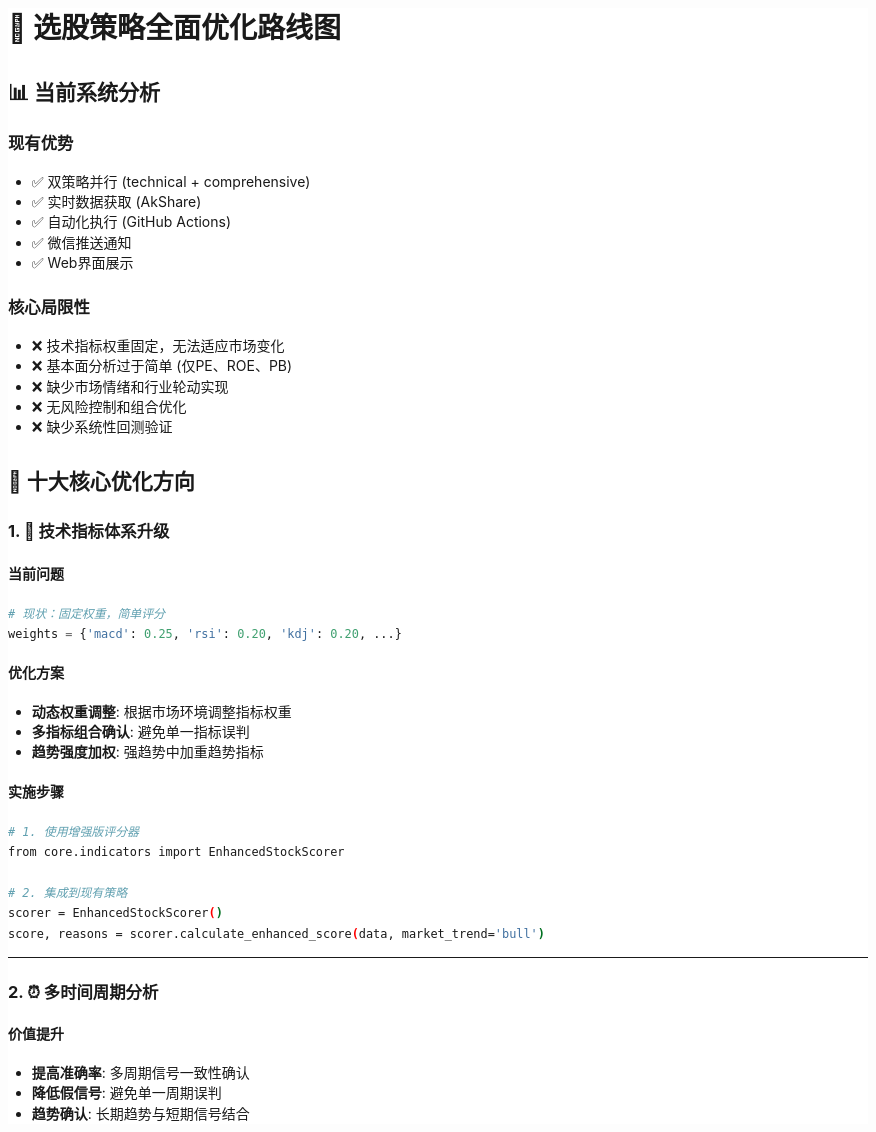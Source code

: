# 🚀 选股策略全面优化路线图

## 📊 当前系统分析

### 现有优势
- ✅ 双策略并行 (technical + comprehensive)
- ✅ 实时数据获取 (AkShare)
- ✅ 自动化执行 (GitHub Actions)
- ✅ 微信推送通知
- ✅ Web界面展示

### 核心局限性
- ❌ 技术指标权重固定，无法适应市场变化
- ❌ 基本面分析过于简单 (仅PE、ROE、PB)
- ❌ 缺少市场情绪和行业轮动实现
- ❌ 无风险控制和组合优化
- ❌ 缺少系统性回测验证

## 🎯 十大核心优化方向

### 1. 🔧 技术指标体系升级

#### 当前问题
```python
# 现状：固定权重，简单评分
weights = {'macd': 0.25, 'rsi': 0.20, 'kdj': 0.20, ...}
```

#### 优化方案
- **动态权重调整**: 根据市场环境调整指标权重
- **多指标组合确认**: 避免单一指标误判
- **趋势强度加权**: 强趋势中加重趋势指标

#### 实施步骤
```bash
# 1. 使用增强版评分器
from core.indicators import EnhancedStockScorer

# 2. 集成到现有策略
scorer = EnhancedStockScorer()
score, reasons = scorer.calculate_enhanced_score(data, market_trend='bull')
```

---

### 2. ⏰ 多时间周期分析

#### 价值提升
- **提高准确率**: 多周期信号一致性确认
- **降低假信号**: 避免单一周期误判
- **趋势确认**: 长期趋势与短期信号结合
